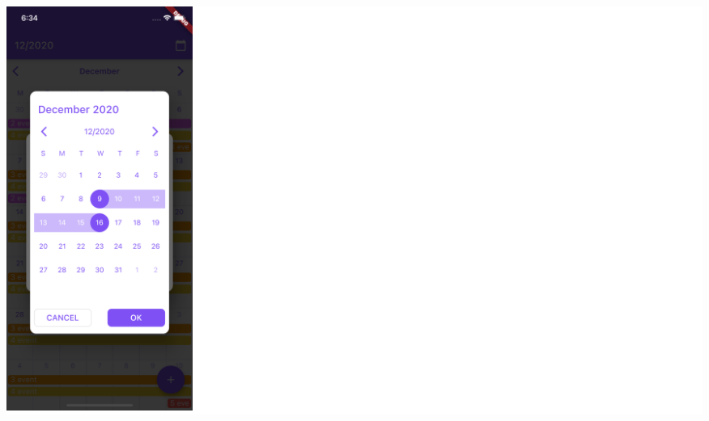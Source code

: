 <img src="https://raw.githubusercontent.com/Cleveroad/cr_calendar/main/screenshots/screenshot-5.png" height="500">